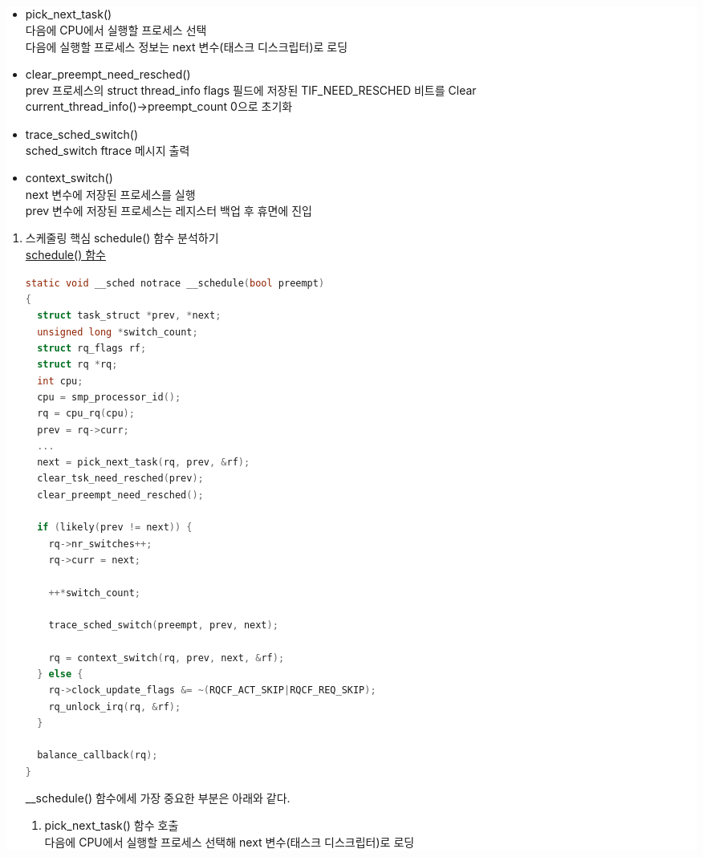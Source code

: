   * pick_next_task()  
      다음에 CPU에서 실행할 프로세스 선택  
      다음에 실행할 프로세스 정보는 next 변수(태스크 디스크립터)로 로딩
        
  * clear_preempt_need_resched()  
      prev 프로세스의 struct thread_info flags 필드에 저장된 TIF_NEED_RESCHED 비트를 Clear  
      current_thread_info()->preempt_count 0으로 초기화  
        
  * trace_sched_switch()  
      sched_switch ftrace 메시지 출력

  * context_switch()  
      next 변수에 저장된 프로세스를 실행  
      prev 변수에 저장된 프로세스는 레지스터 백업 후 휴면에 진입  

  1. 스케줄링 핵심 schedule() 함수 분석하기  
      [schedule() 함수](https://github.com/raspberrypi/linux/blob/rpi-4.19.y/kernel/sched/core.c)  
      ``` c
      static void __sched notrace __schedule(bool preempt)
      {
        struct task_struct *prev, *next;
        unsigned long *switch_count;
        struct rq_flags rf;
        struct rq *rq;
        int cpu;
        cpu = smp_processor_id();
        rq = cpu_rq(cpu);
        prev = rq->curr;
        ...
        next = pick_next_task(rq, prev, &rf);
        clear_tsk_need_resched(prev);
        clear_preempt_need_resched();

        if (likely(prev != next)) {
          rq->nr_switches++;
          rq->curr = next;

          ++*switch_count;

          trace_sched_switch(preempt, prev, next);

          rq = context_switch(rq, prev, next, &rf);
        } else {
          rq->clock_update_flags &= ~(RQCF_ACT_SKIP|RQCF_REQ_SKIP);
          rq_unlock_irq(rq, &rf);
        }

        balance_callback(rq);
      }
      ```

      __schedule() 함수에세 가장 중요한 부분은 아래와 같다.

        1. pick_next_task() 함수 호출  
            다음에 CPU에서 실행할 프로세스 선택해 next 변수(태스크 디스크립터)로 로딩
                